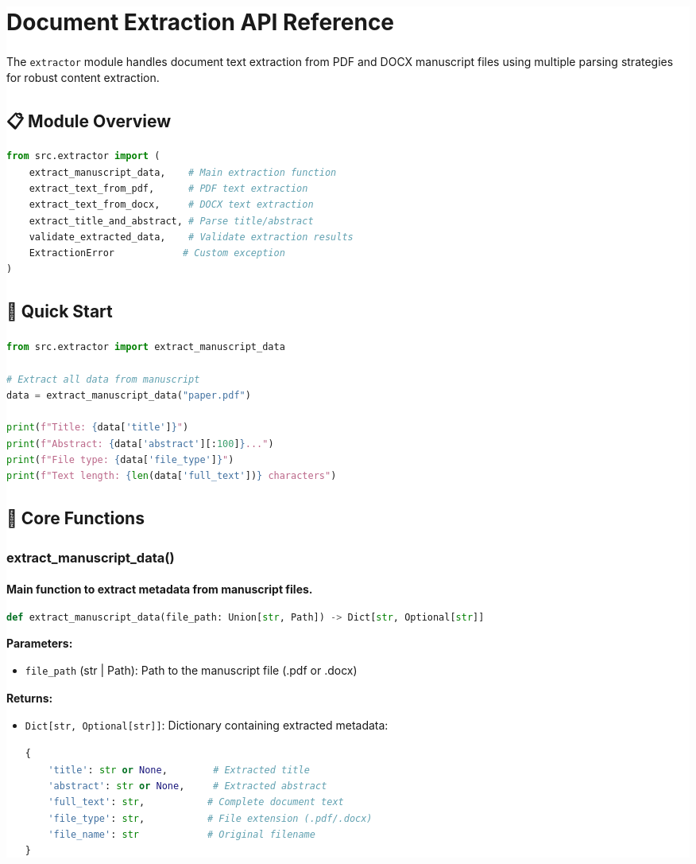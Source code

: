 # Document Extraction API Reference

The `extractor` module handles document text extraction from PDF and DOCX manuscript files using multiple parsing strategies for robust content extraction.

## 📋 Module Overview

```python
from src.extractor import (
    extract_manuscript_data,    # Main extraction function
    extract_text_from_pdf,      # PDF text extraction
    extract_text_from_docx,     # DOCX text extraction
    extract_title_and_abstract, # Parse title/abstract
    validate_extracted_data,    # Validate extraction results
    ExtractionError            # Custom exception
)
```

## 🚀 Quick Start

```python
from src.extractor import extract_manuscript_data

# Extract all data from manuscript
data = extract_manuscript_data("paper.pdf")

print(f"Title: {data['title']}")
print(f"Abstract: {data['abstract'][:100]}...")
print(f"File type: {data['file_type']}")
print(f"Text length: {len(data['full_text'])} characters")
```

## 📖 Core Functions

### extract_manuscript_data()

**Main function to extract metadata from manuscript files.**

```python
def extract_manuscript_data(file_path: Union[str, Path]) -> Dict[str, Optional[str]]
```

**Parameters:**
- `file_path` (str | Path): Path to the manuscript file (.pdf or .docx)

**Returns:**
- `Dict[str, Optional[str]]`: Dictionary containing extracted metadata:
  ```python
  {
      'title': str or None,        # Extracted title
      'abstract': str or None,     # Extracted abstract  
      'full_text': str,           # Complete document text
      'file_type': str,           # File extension (.pdf/.docx)
      'file_name': str            # Original filename
  }
  ```
